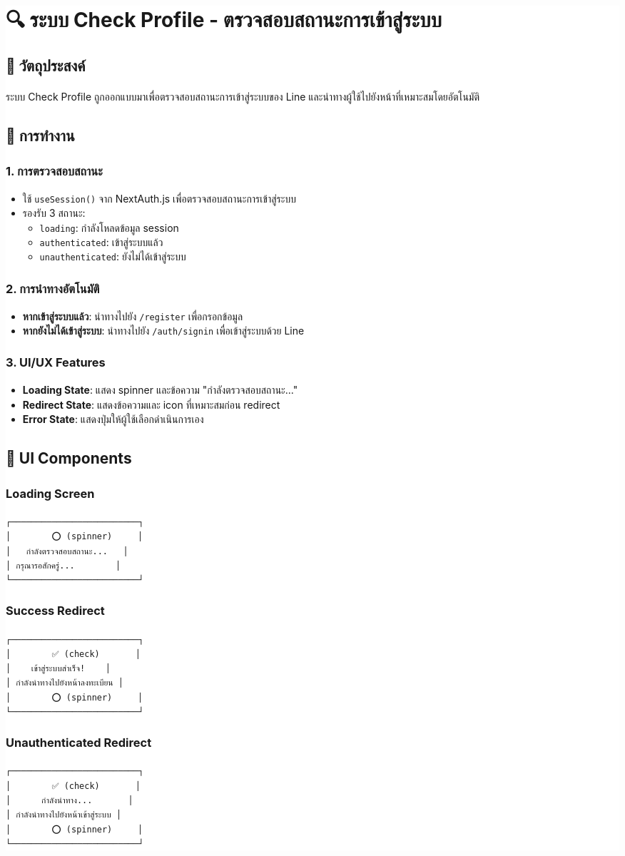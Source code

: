 # 🔍 ระบบ Check Profile - ตรวจสอบสถานะการเข้าสู่ระบบ

## 🎯 วัตถุประสงค์

ระบบ Check Profile ถูกออกแบบมาเพื่อตรวจสอบสถานะการเข้าสู่ระบบของ Line และนำทางผู้ใช้ไปยังหน้าที่เหมาะสมโดยอัตโนมัติ

## 🔄 การทำงาน

### **1. การตรวจสอบสถานะ**
- ใช้ `useSession()` จาก NextAuth.js เพื่อตรวจสอบสถานะการเข้าสู่ระบบ
- รองรับ 3 สถานะ:
  - `loading`: กำลังโหลดข้อมูล session
  - `authenticated`: เข้าสู่ระบบแล้ว
  - `unauthenticated`: ยังไม่ได้เข้าสู่ระบบ

### **2. การนำทางอัตโนมัติ**
- **หากเข้าสู่ระบบแล้ว**: นำทางไปยัง `/register` เพื่อกรอกข้อมูล
- **หากยังไม่ได้เข้าสู่ระบบ**: นำทางไปยัง `/auth/signin` เพื่อเข้าสู่ระบบด้วย Line

### **3. UI/UX Features**
- **Loading State**: แสดง spinner และข้อความ "กำลังตรวจสอบสถานะ..."
- **Redirect State**: แสดงข้อความและ icon ที่เหมาะสมก่อน redirect
- **Error State**: แสดงปุ่มให้ผู้ใช้เลือกดำเนินการเอง

## 🎨 UI Components

### **Loading Screen**
```
┌─────────────────────────┐
│        ⭕ (spinner)     │
│   กำลังตรวจสอบสถานะ...   │
│ กรุณารอสักครู่...        │
└─────────────────────────┘
```

### **Success Redirect**
```
┌─────────────────────────┐
│        ✅ (check)       │
│    เข้าสู่ระบบสำเร็จ!    │
│ กำลังนำทางไปยังหน้าลงทะเบียน │
│        ⭕ (spinner)     │
└─────────────────────────┘
```

### **Unauthenticated Redirect**
```
┌─────────────────────────┐
│        ✅ (check)       │
│      กำลังนำทาง...       │
│ กำลังนำทางไปยังหน้าเข้าสู่ระบบ │
│        ⭕ (spinner)     │
└─────────────────────────┘
```

